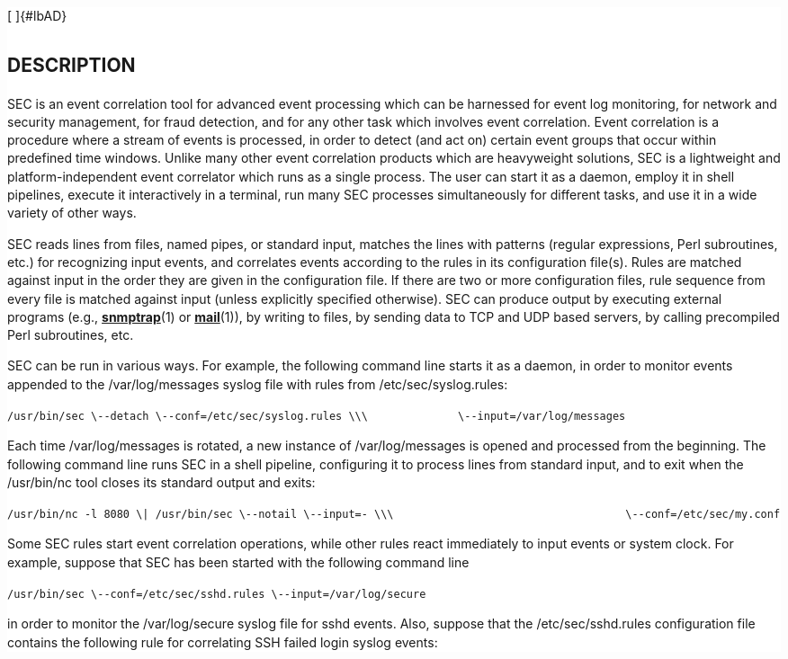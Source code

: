 [ ]{#lbAD}

## DESCRIPTION

SEC is an event correlation tool for advanced event processing which can
be harnessed for event log monitoring, for network and security
management, for fraud detection, and for any other task which involves
event correlation. Event correlation is a procedure where a stream of
events is processed, in order to detect (and act on) certain event
groups that occur within predefined time windows. Unlike many other
event correlation products which are heavyweight solutions, SEC is a
lightweight and platform-independent event correlator which runs as a
single process. The user can start it as a daemon, employ it in shell
pipelines, execute it interactively in a terminal, run many SEC
processes simultaneously for different tasks, and use it in a wide
variety of other ways.

SEC reads lines from files, named pipes, or standard input, matches the
lines with patterns (regular expressions, Perl subroutines, etc.) for
recognizing input events, and correlates events according to the rules
in its configuration file(s). Rules are matched against input in the
order they are given in the configuration file. If there are two or more
configuration files, rule sequence from every file is matched against
input (unless explicitly specified otherwise). SEC can produce output by
executing external programs (e.g.,
**[snmptrap](https://simple-evcorr.github.io/cgi-bin/man/man2html?1+snmptrap)**(1)
or
**[mail](https://simple-evcorr.github.io/cgi-bin/man/man2html?1+mail)**(1)),
by writing to files, by sending data to TCP and UDP based servers, by
calling precompiled Perl subroutines, etc.

SEC can be run in various ways. For example, the following command line
starts it as a daemon, in order to monitor events appended to the
/var/log/messages syslog file with rules from /etc/sec/syslog.rules:

`/usr/bin/sec \--detach \--conf=/etc/sec/syslog.rules \\\
             \--input=/var/log/messages`

Each time /var/log/messages is rotated, a new instance of
/var/log/messages is opened and processed from the beginning. The
following command line runs SEC in a shell pipeline, configuring it to
process lines from standard input, and to exit when the /usr/bin/nc tool
closes its standard output and exits:

`/usr/bin/nc -l 8080 \| /usr/bin/sec \--notail \--input=- \\\
                                   \--conf=/etc/sec/my.conf`

Some SEC rules start event correlation operations, while other rules
react immediately to input events or system clock. For example, suppose
that SEC has been started with the following command line

`/usr/bin/sec \--conf=/etc/sec/sshd.rules \--input=/var/log/secure`

in order to monitor the /var/log/secure syslog file for sshd events.
Also, suppose that the /etc/sec/sshd.rules configuration file contains
the following rule for correlating SSH failed login syslog events:
